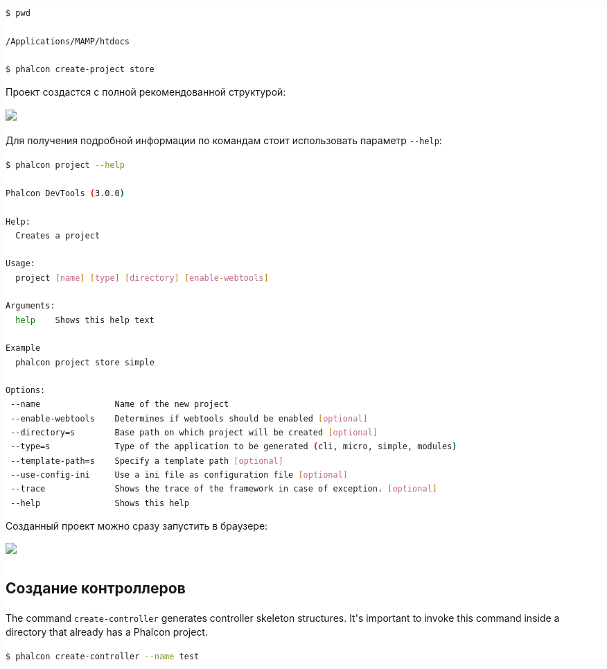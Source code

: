 ```bash
$ pwd

/Applications/MAMP/htdocs

$ phalcon create-project store
```

Проект создастся с полной рекомендованной структурой:

![](/images/content/devtools-usage-01.png)

Для получения подробной информации по командам стоит использовать параметр `--help`:

```bash
$ phalcon project --help

Phalcon DevTools (3.0.0)

Help:
  Creates a project

Usage:
  project [name] [type] [directory] [enable-webtools]

Arguments:
  help    Shows this help text

Example
  phalcon project store simple

Options:
 --name               Name of the new project
 --enable-webtools    Determines if webtools should be enabled [optional]
 --directory=s        Base path on which project will be created [optional]
 --type=s             Type of the application to be generated (cli, micro, simple, modules)
 --template-path=s    Specify a template path [optional]
 --use-config-ini     Use a ini file as configuration file [optional]
 --trace              Shows the trace of the framework in case of exception. [optional]
 --help               Shows this help
```

Созданный проект можно сразу запустить в браузере:

![](/images/content/devtools-usage-02.png)

<a name='generating-controllers'></a>

## Создание контроллеров

The command `create-controller` generates controller skeleton structures. It's important to invoke this command inside a directory that already has a Phalcon project.

```bash
$ phalcon create-controller --name test
```
